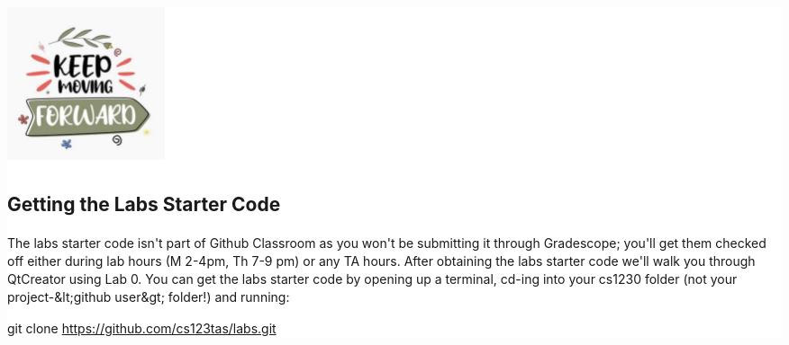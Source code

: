   <img src="./images/image13.png" style="width:175px;">
  <p\>

##
## Getting the Labs Starter Code

The labs starter code isn&#39;t part of Github Classroom as you won&#39;t be submitting it through Gradescope; you&#39;ll get them checked off either during lab hours (M 2-4pm, Th 7-9 pm) or any TA hours. After obtaining the labs starter code we&#39;ll walk you through QtCreator using Lab 0. You can get the labs starter code by opening up a terminal, cd-ing into your cs1230 folder (not your project-\&lt;github user\&gt; folder!) and running:

git clone https://github.com/cs123tas/labs.git

##

<p>